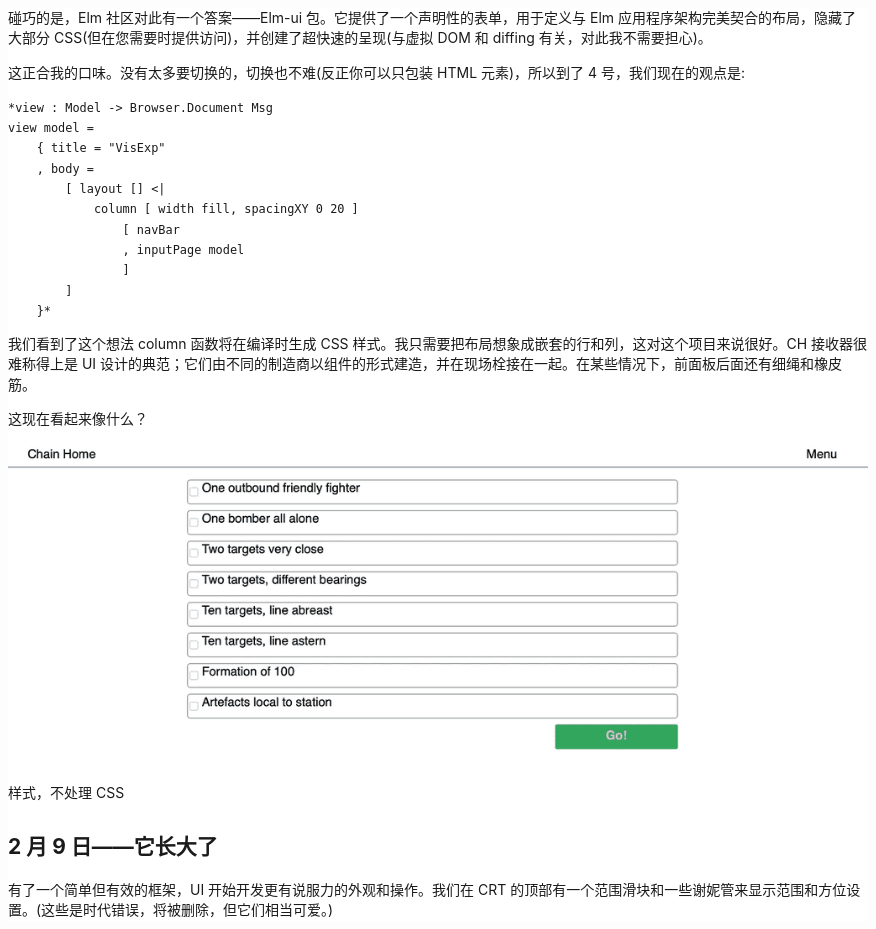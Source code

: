 碰巧的是，Elm 社区对此有一个答案——Elm-ui 包。它提供了一个声明性的表单，用于定义与 Elm 应用程序架构完美契合的布局，隐藏了大部分 CSS(但在您需要时提供访问)，并创建了超快速的呈现(与虚拟 DOM 和 diffing 有关，对此我不需要担心)。

这正合我的口味。没有太多要切换的，切换也不难(反正你可以只包装 HTML 元素)，所以到了 4 号，我们现在的观点是:

```
*view : Model -> Browser.Document Msg
view model =
    { title = "VisExp"
    , body =
        [ layout [] <|
            column [ width fill, spacingXY 0 20 ]
                [ navBar
                , inputPage model
                ]
        ]
    }*
```

我们看到了这个想法 column 函数将在编译时生成 CSS 样式。我只需要把布局想象成嵌套的行和列，这对这个项目来说很好。CH 接收器很难称得上是 UI 设计的典范；它们由不同的制造商以组件的形式建造，并在现场栓接在一起。在某些情况下，前面板后面还有细绳和橡皮筋。

这现在看起来像什么？

![](img/0f2ebca1fe0e5b6b7220aa9f0d92a480.png)

样式，不处理 CSS

## 2 月 9 日——它长大了

有了一个简单但有效的框架，UI 开始开发更有说服力的外观和操作。我们在 CRT 的顶部有一个范围滑块和一些谢妮管来显示范围和方位设置。(这些是时代错误，将被删除，但它们相当可爱。)
